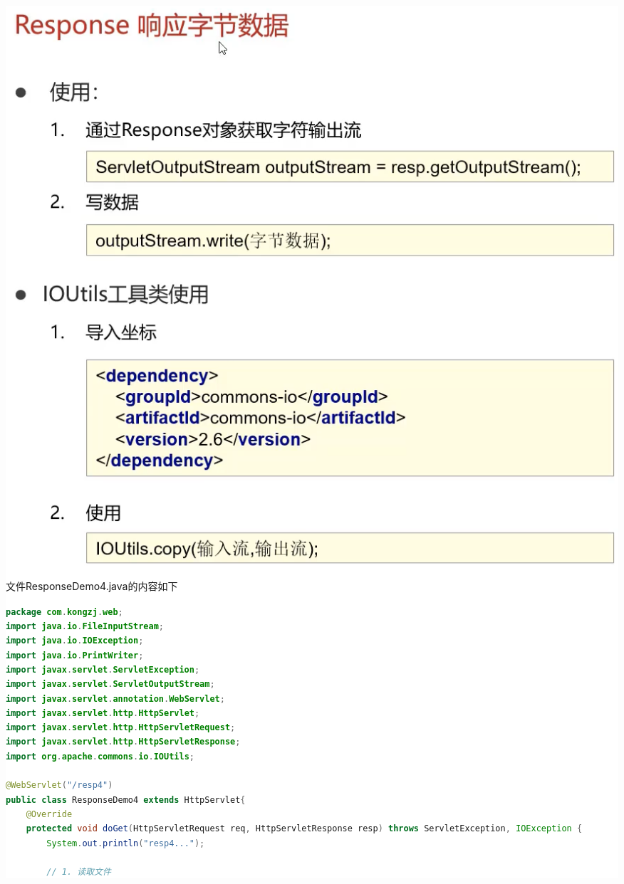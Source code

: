 ![](resources/2023-01-24-23-48-20.png)

文件ResponseDemo4.java的内容如下

```java
package com.kongzj.web;
import java.io.FileInputStream;
import java.io.IOException;
import java.io.PrintWriter;
import javax.servlet.ServletException;
import javax.servlet.ServletOutputStream;
import javax.servlet.annotation.WebServlet;
import javax.servlet.http.HttpServlet;
import javax.servlet.http.HttpServletRequest;
import javax.servlet.http.HttpServletResponse;
import org.apache.commons.io.IOUtils;

@WebServlet("/resp4")
public class ResponseDemo4 extends HttpServlet{
    @Override
    protected void doGet(HttpServletRequest req, HttpServletResponse resp) throws ServletException, IOException {
        System.out.println("resp4...");

        // 1. 读取文件
```